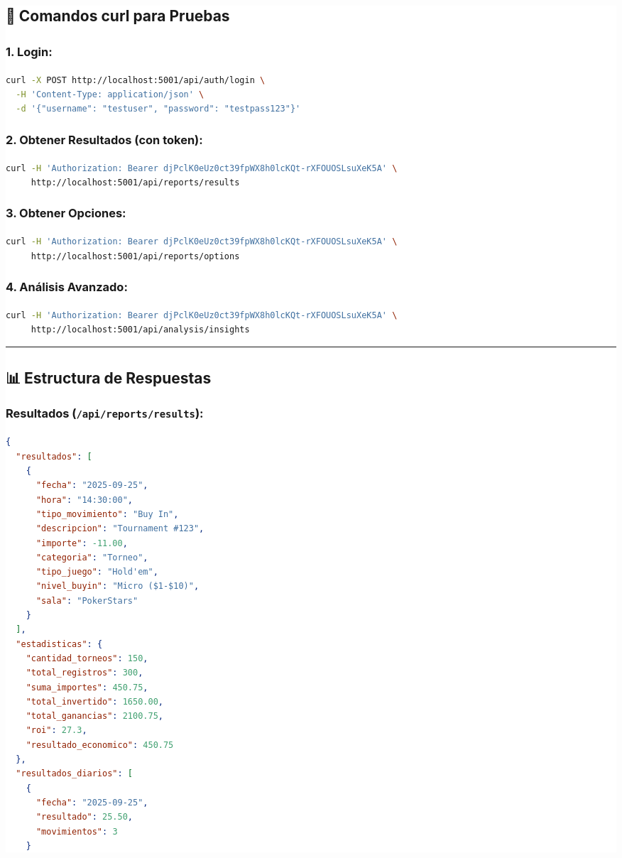 
## **🧪 Comandos curl para Pruebas**

### **1. Login:**
```bash
curl -X POST http://localhost:5001/api/auth/login \
  -H 'Content-Type: application/json' \
  -d '{"username": "testuser", "password": "testpass123"}'
```

### **2. Obtener Resultados (con token):**
```bash
curl -H 'Authorization: Bearer djPclK0eUz0ct39fpWX8h0lcKQt-rXFOUOSLsuXeK5A' \
     http://localhost:5001/api/reports/results
```

### **3. Obtener Opciones:**
```bash
curl -H 'Authorization: Bearer djPclK0eUz0ct39fpWX8h0lcKQt-rXFOUOSLsuXeK5A' \
     http://localhost:5001/api/reports/options
```

### **4. Análisis Avanzado:**
```bash
curl -H 'Authorization: Bearer djPclK0eUz0ct39fpWX8h0lcKQt-rXFOUOSLsuXeK5A' \
     http://localhost:5001/api/analysis/insights
```

---

## **📊 Estructura de Respuestas**

### **Resultados (`/api/reports/results`):**
```json
{
  "resultados": [
    {
      "fecha": "2025-09-25",
      "hora": "14:30:00",
      "tipo_movimiento": "Buy In",
      "descripcion": "Tournament #123",
      "importe": -11.00,
      "categoria": "Torneo",
      "tipo_juego": "Hold'em",
      "nivel_buyin": "Micro ($1-$10)",
      "sala": "PokerStars"
    }
  ],
  "estadisticas": {
    "cantidad_torneos": 150,
    "total_registros": 300,
    "suma_importes": 450.75,
    "total_invertido": 1650.00,
    "total_ganancias": 2100.75,
    "roi": 27.3,
    "resultado_economico": 450.75
  },
  "resultados_diarios": [
    {
      "fecha": "2025-09-25",
      "resultado": 25.50,
      "movimientos": 3
    }
```